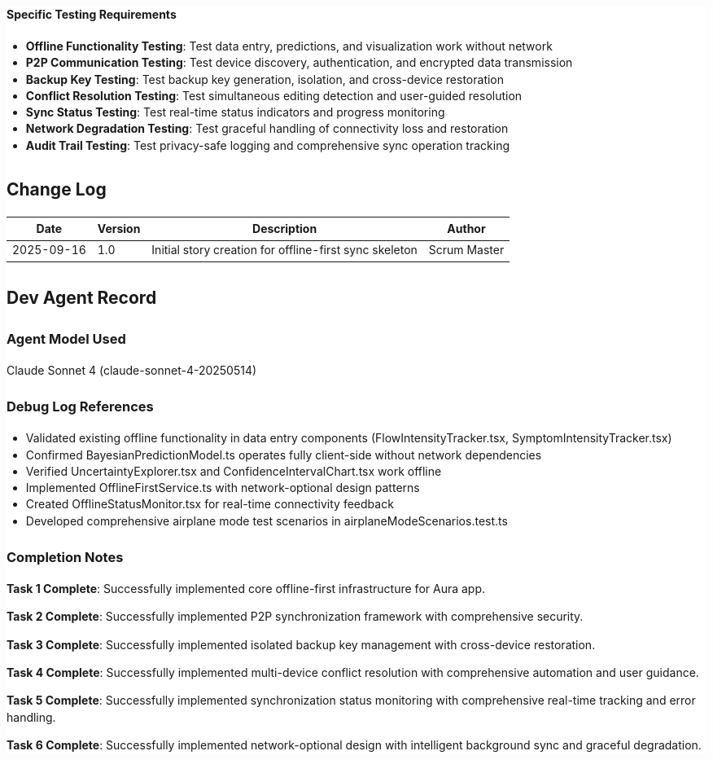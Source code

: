 #### Specific Testing Requirements

- **Offline Functionality Testing**: Test data entry, predictions, and visualization work without network
- **P2P Communication Testing**: Test device discovery, authentication, and encrypted data transmission
- **Backup Key Testing**: Test backup key generation, isolation, and cross-device restoration
- **Conflict Resolution Testing**: Test simultaneous editing detection and user-guided resolution
- **Sync Status Testing**: Test real-time status indicators and progress monitoring
- **Network Degradation Testing**: Test graceful handling of connectivity loss and restoration
- **Audit Trail Testing**: Test privacy-safe logging and comprehensive sync operation tracking

## Change Log

| Date       | Version | Description                                            | Author       |
| ---------- | ------- | ------------------------------------------------------ | ------------ |
| 2025-09-16 | 1.0     | Initial story creation for offline-first sync skeleton | Scrum Master |

## Dev Agent Record

### Agent Model Used

Claude Sonnet 4 (claude-sonnet-4-20250514)

### Debug Log References

- Validated existing offline functionality in data entry components (FlowIntensityTracker.tsx, SymptomIntensityTracker.tsx)
- Confirmed BayesianPredictionModel.ts operates fully client-side without network dependencies
- Verified UncertaintyExplorer.tsx and ConfidenceIntervalChart.tsx work offline
- Implemented OfflineFirstService.ts with network-optional design patterns
- Created OfflineStatusMonitor.tsx for real-time connectivity feedback
- Developed comprehensive airplane mode test scenarios in airplaneModeScenarios.test.ts

### Completion Notes

**Task 1 Complete**: Successfully implemented core offline-first infrastructure for Aura app.

**Task 2 Complete**: Successfully implemented P2P synchronization framework with comprehensive security.

**Task 3 Complete**: Successfully implemented isolated backup key management with cross-device restoration.

**Task 4 Complete**: Successfully implemented multi-device conflict resolution with comprehensive automation and user guidance.

**Task 5 Complete**: Successfully implemented synchronization status monitoring with comprehensive real-time tracking and error handling.

**Task 6 Complete**: Successfully implemented network-optional design with intelligent background sync and graceful degradation.
